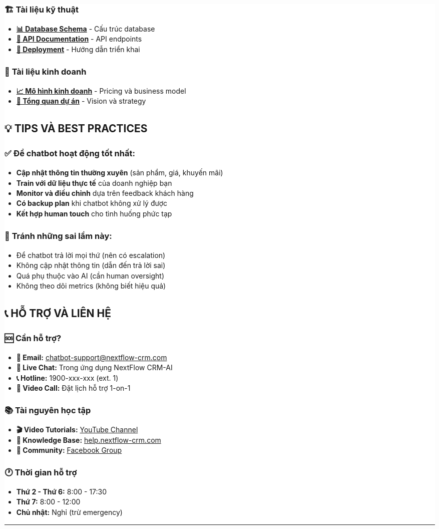 ### 🏗️ **Tài liệu kỹ thuật**
- **[📊 Database Schema](../../05-schema%20(Cơ%20sở%20dữ%20liệu%20và%20schema)/)** - Cấu trúc database
- **[🔌 API Documentation](../../06-api%20(Tài%20liệu%20API%20và%20endpoints)/)** - API endpoints
- **[🚀 Deployment](../../07-trien-khai%20(Triển%20khai%20và%20vận%20hành%20hệ%20thống)/)** - Hướng dẫn triển khai

### 💼 **Tài liệu kinh doanh**
- **[📈 Mô hình kinh doanh](../../10-mo-hinh-kinh-doanh%20(Mô%20hình%20kinh%20doanh%20và%20định%20giá)/)** - Pricing và business model
- **[🎯 Tổng quan dự án](../../01-tong-quan%20(Tổng%20quan%20và%20chiến%20lược%20dự%20án)/)** - Vision và strategy

## 💡 TIPS VÀ BEST PRACTICES

### ✅ **Để chatbot hoạt động tốt nhất:**
- **Cập nhật thông tin thường xuyên** (sản phẩm, giá, khuyến mãi)
- **Train với dữ liệu thực tế** của doanh nghiệp bạn
- **Monitor và điều chỉnh** dựa trên feedback khách hàng
- **Có backup plan** khi chatbot không xử lý được
- **Kết hợp human touch** cho tình huống phức tạp

### 🚫 **Tránh những sai lầm này:**
- Để chatbot trả lời mọi thứ (nên có escalation)
- Không cập nhật thông tin (dẫn đến trả lời sai)
- Quá phụ thuộc vào AI (cần human oversight)
- Không theo dõi metrics (không biết hiệu quả)

## 📞 HỖ TRỢ VÀ LIÊN HỆ

### 🆘 **Cần hỗ trợ?**
- **📧 Email:** chatbot-support@nextflow-crm.com
- **💬 Live Chat:** Trong ứng dụng NextFlow CRM-AI
- **📞 Hotline:** 1900-xxx-xxx (ext. 1)
- **🎥 Video Call:** Đặt lịch hỗ trợ 1-on-1

### 📚 **Tài nguyên học tập**
- **🎬 Video Tutorials:** [YouTube Channel](https://youtube.com/nextflow-crm)
- **📖 Knowledge Base:** [help.nextflow-crm.com](https://help.nextflow-crm.com)
- **👥 Community:** [Facebook Group](https://facebook.com/groups/nextflow-crm)

### 🕐 **Thời gian hỗ trợ**
- **Thứ 2 - Thứ 6:** 8:00 - 17:30
- **Thứ 7:** 8:00 - 12:00
- **Chủ nhật:** Nghỉ (trừ emergency)

---
